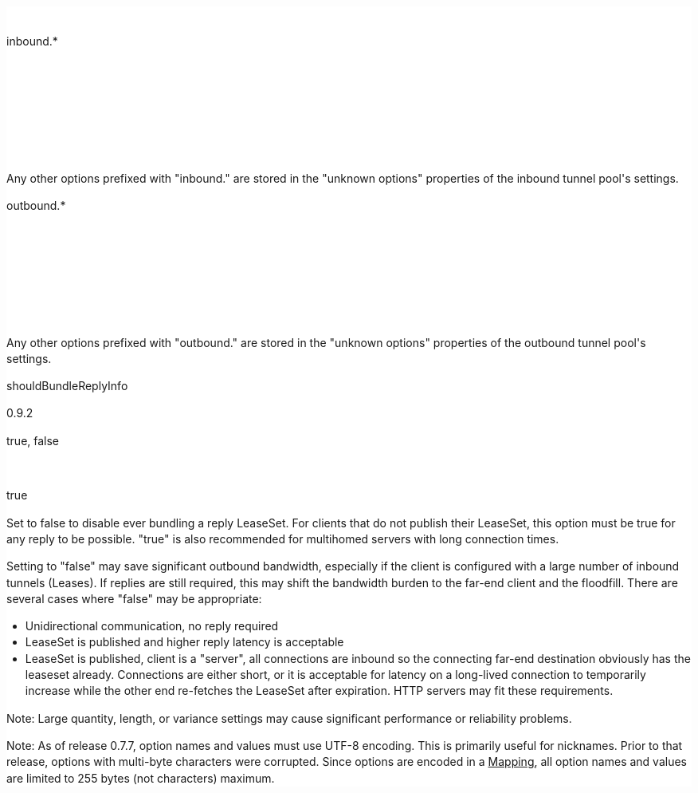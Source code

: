 
 

inbound.\*

 

 

 

 

Any other options prefixed with \"inbound.\" are stored in the \"unknown
options\" properties of the inbound tunnel pool\'s settings.

outbound.\*

 

 

 

 

Any other options prefixed with \"outbound.\" are stored in the
\"unknown options\" properties of the outbound tunnel pool\'s settings.

shouldBundleReplyInfo

0.9.2

true, false

 

true

Set to false to disable ever bundling a reply LeaseSet. For clients that
do not publish their LeaseSet, this option must be true for any reply to
be possible. \"true\" is also recommended for multihomed servers with
long connection times.

Setting to \"false\" may save significant outbound bandwidth, especially
if the client is configured with a large number of inbound tunnels
(Leases). If replies are still required, this may shift the bandwidth
burden to the far-end client and the floodfill. There are several cases
where \"false\" may be appropriate:

- Unidirectional communication, no reply required
- LeaseSet is published and higher reply latency is acceptable
- LeaseSet is published, client is a \"server\", all connections are
 inbound so the connecting far-end destination obviously has the
 leaseset already. Connections are either short, or it is acceptable
 for latency on a long-lived connection to temporarily increase while
 the other end re-fetches the LeaseSet after expiration. HTTP servers
 may fit these requirements.

Note: Large quantity, length, or variance settings may cause significant
performance or reliability problems.

Note: As of release 0.7.7, option names and values must use UTF-8
encoding. This is primarily useful for nicknames. Prior to that release,
options with multi-byte characters were corrupted. Since options are
encoded in a [Mapping](#type_Mapping),
all option names and values are limited to 255 bytes (not characters)
maximum.
